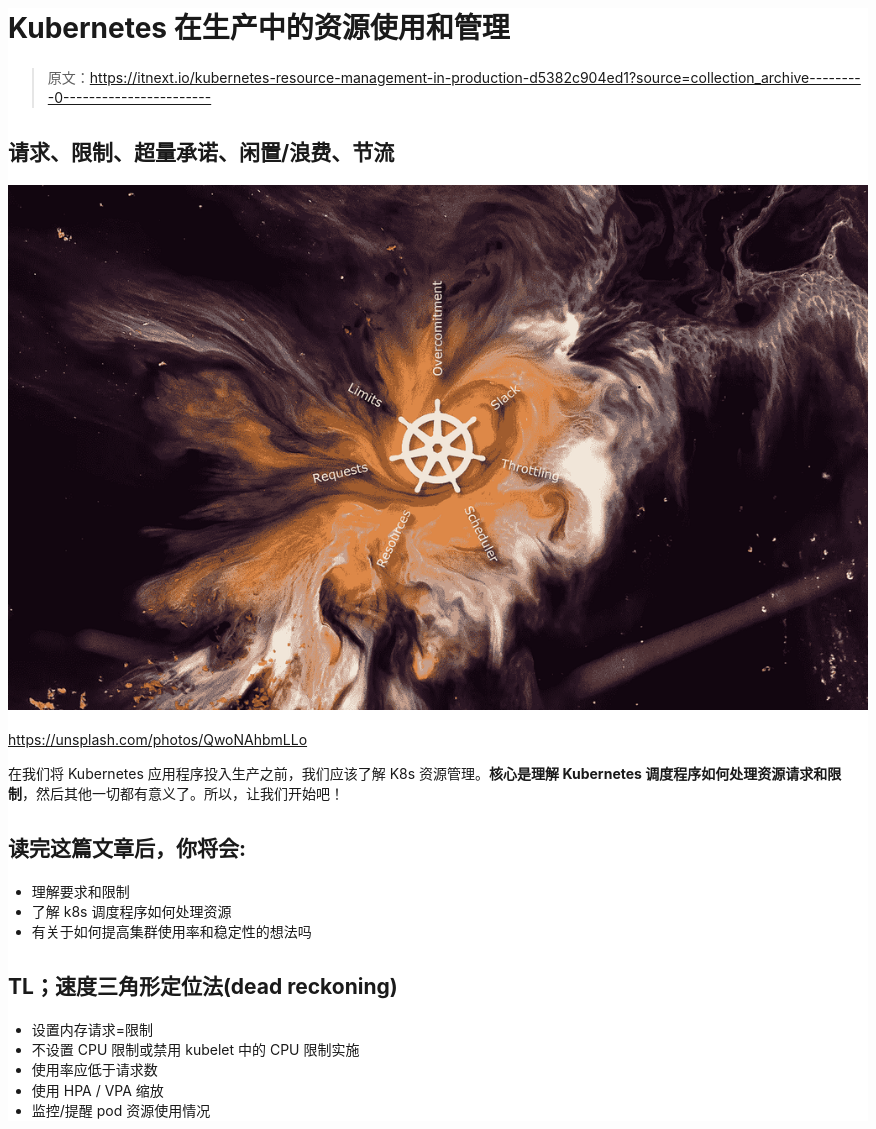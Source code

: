 # Kubernetes 在生产中的资源使用和管理

> 原文：<https://itnext.io/kubernetes-resource-management-in-production-d5382c904ed1?source=collection_archive---------0----------------------->

## 请求、限制、超量承诺、闲置/浪费、节流

![](img/8fbd35c9d68ea05b3052d034c4f5ad51.png)

https://unsplash.com/photos/QwoNAhbmLLo

在我们将 Kubernetes 应用程序投入生产之前，我们应该了解 K8s 资源管理。**核心是理解 Kubernetes 调度程序如何处理资源请求和限制**，然后其他一切都有意义了。所以，让我们开始吧！

## 读完这篇文章后，你将会:

*   理解要求和限制
*   了解 k8s 调度程序如何处理资源
*   有关于如何提高集群使用率和稳定性的想法吗

## TL；速度三角形定位法(dead reckoning)

*   设置内存请求=限制
*   不设置 CPU 限制或禁用 kubelet 中的 CPU 限制实施
*   使用率应低于请求数
*   使用 HPA / VPA 缩放
*   监控/提醒 pod 资源使用情况
